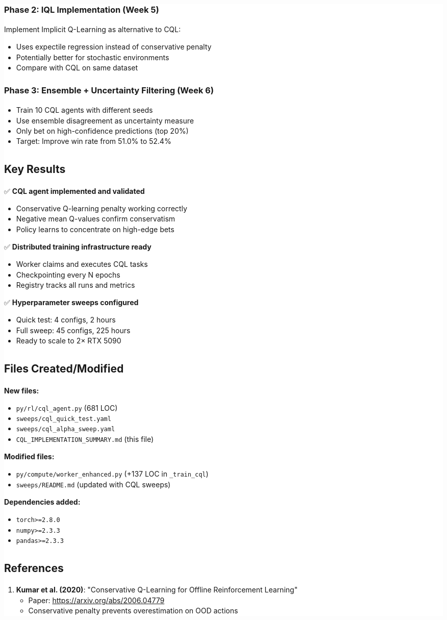 ### Phase 2: IQL Implementation (Week 5)

Implement Implicit Q-Learning as alternative to CQL:
- Uses expectile regression instead of conservative penalty
- Potentially better for stochastic environments
- Compare with CQL on same dataset

### Phase 3: Ensemble + Uncertainty Filtering (Week 6)

- Train 10 CQL agents with different seeds
- Use ensemble disagreement as uncertainty measure
- Only bet on high-confidence predictions (top 20%)
- Target: Improve win rate from 51.0% to 52.4%

## Key Results

✅ **CQL agent implemented and validated**
- Conservative Q-learning penalty working correctly
- Negative mean Q-values confirm conservatism
- Policy learns to concentrate on high-edge bets

✅ **Distributed training infrastructure ready**
- Worker claims and executes CQL tasks
- Checkpointing every N epochs
- Registry tracks all runs and metrics

✅ **Hyperparameter sweeps configured**
- Quick test: 4 configs, 2 hours
- Full sweep: 45 configs, 225 hours
- Ready to scale to 2× RTX 5090

## Files Created/Modified

**New files:**
- `py/rl/cql_agent.py` (681 LOC)
- `sweeps/cql_quick_test.yaml`
- `sweeps/cql_alpha_sweep.yaml`
- `CQL_IMPLEMENTATION_SUMMARY.md` (this file)

**Modified files:**
- `py/compute/worker_enhanced.py` (+137 LOC in `_train_cql`)
- `sweeps/README.md` (updated with CQL sweeps)

**Dependencies added:**
- `torch>=2.8.0`
- `numpy>=2.3.3`
- `pandas>=2.3.3`

## References

1. **Kumar et al. (2020)**: "Conservative Q-Learning for Offline Reinforcement Learning"
   - Paper: https://arxiv.org/abs/2006.04779
   - Conservative penalty prevents overestimation on OOD actions
